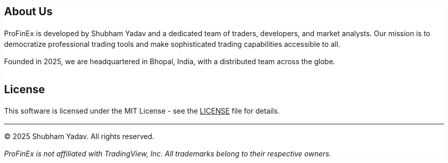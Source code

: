 ## About Us

ProFinEx is developed by Shubham Yadav and a dedicated team of traders, developers, and market analysts. Our mission is to democratize professional trading tools and make sophisticated trading capabilities accessible to all.

Founded in 2025, we are headquartered in Bhopal, India, with a distributed team across the globe.

## License

This software is licensed under the MIT License - see the [LICENSE](LICENSE.txt) file for details.

---

© 2025 Shubham Yadav. All rights reserved.

*ProFinEx is not affiliated with TradingView, Inc. All trademarks belong to their respective owners.*
